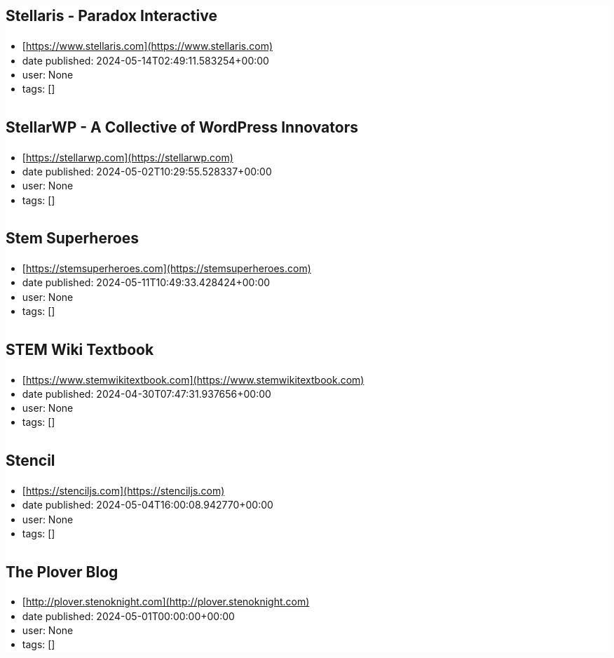 ## Stellaris - Paradox Interactive
 - [https://www.stellaris.com](https://www.stellaris.com)
 - date published: 2024-05-14T02:49:11.583254+00:00
 - user: None
 - tags: []

## StellarWP - A Collective of WordPress Innovators
 - [https://stellarwp.com](https://stellarwp.com)
 - date published: 2024-05-02T10:29:55.528337+00:00
 - user: None
 - tags: []

## Stem Superheroes
 - [https://stemsuperheroes.com](https://stemsuperheroes.com)
 - date published: 2024-05-11T10:49:33.428424+00:00
 - user: None
 - tags: []

## STEM Wiki Textbook
 - [https://www.stemwikitextbook.com](https://www.stemwikitextbook.com)
 - date published: 2024-04-30T07:47:31.937656+00:00
 - user: None
 - tags: []

## Stencil
 - [https://stenciljs.com](https://stenciljs.com)
 - date published: 2024-05-04T16:00:08.942770+00:00
 - user: None
 - tags: []

## The Plover Blog
 - [http://plover.stenoknight.com](http://plover.stenoknight.com)
 - date published: 2024-05-01T00:00:00+00:00
 - user: None
 - tags: []

